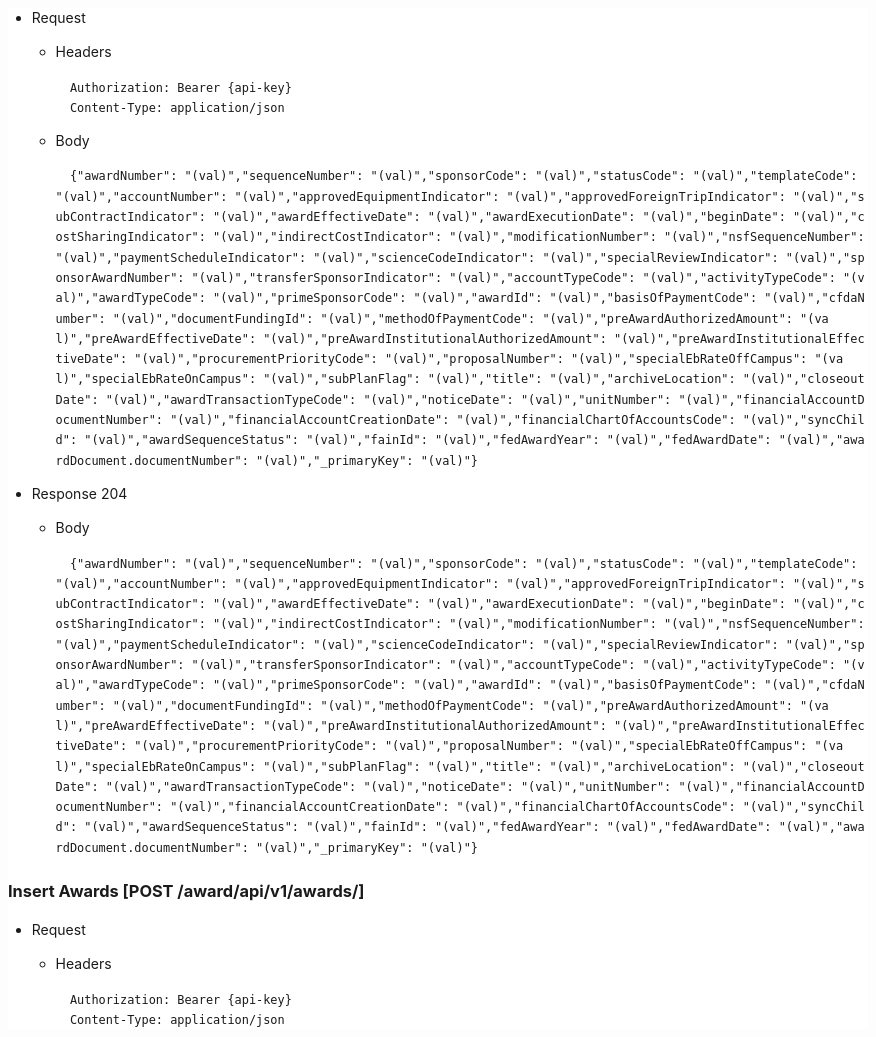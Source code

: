 + Request

    + Headers

            Authorization: Bearer {api-key}   
            Content-Type: application/json

    + Body
    
            {"awardNumber": "(val)","sequenceNumber": "(val)","sponsorCode": "(val)","statusCode": "(val)","templateCode": "(val)","accountNumber": "(val)","approvedEquipmentIndicator": "(val)","approvedForeignTripIndicator": "(val)","subContractIndicator": "(val)","awardEffectiveDate": "(val)","awardExecutionDate": "(val)","beginDate": "(val)","costSharingIndicator": "(val)","indirectCostIndicator": "(val)","modificationNumber": "(val)","nsfSequenceNumber": "(val)","paymentScheduleIndicator": "(val)","scienceCodeIndicator": "(val)","specialReviewIndicator": "(val)","sponsorAwardNumber": "(val)","transferSponsorIndicator": "(val)","accountTypeCode": "(val)","activityTypeCode": "(val)","awardTypeCode": "(val)","primeSponsorCode": "(val)","awardId": "(val)","basisOfPaymentCode": "(val)","cfdaNumber": "(val)","documentFundingId": "(val)","methodOfPaymentCode": "(val)","preAwardAuthorizedAmount": "(val)","preAwardEffectiveDate": "(val)","preAwardInstitutionalAuthorizedAmount": "(val)","preAwardInstitutionalEffectiveDate": "(val)","procurementPriorityCode": "(val)","proposalNumber": "(val)","specialEbRateOffCampus": "(val)","specialEbRateOnCampus": "(val)","subPlanFlag": "(val)","title": "(val)","archiveLocation": "(val)","closeoutDate": "(val)","awardTransactionTypeCode": "(val)","noticeDate": "(val)","unitNumber": "(val)","financialAccountDocumentNumber": "(val)","financialAccountCreationDate": "(val)","financialChartOfAccountsCode": "(val)","syncChild": "(val)","awardSequenceStatus": "(val)","fainId": "(val)","fedAwardYear": "(val)","fedAwardDate": "(val)","awardDocument.documentNumber": "(val)","_primaryKey": "(val)"}
			
+ Response 204
    
    + Body
            
            {"awardNumber": "(val)","sequenceNumber": "(val)","sponsorCode": "(val)","statusCode": "(val)","templateCode": "(val)","accountNumber": "(val)","approvedEquipmentIndicator": "(val)","approvedForeignTripIndicator": "(val)","subContractIndicator": "(val)","awardEffectiveDate": "(val)","awardExecutionDate": "(val)","beginDate": "(val)","costSharingIndicator": "(val)","indirectCostIndicator": "(val)","modificationNumber": "(val)","nsfSequenceNumber": "(val)","paymentScheduleIndicator": "(val)","scienceCodeIndicator": "(val)","specialReviewIndicator": "(val)","sponsorAwardNumber": "(val)","transferSponsorIndicator": "(val)","accountTypeCode": "(val)","activityTypeCode": "(val)","awardTypeCode": "(val)","primeSponsorCode": "(val)","awardId": "(val)","basisOfPaymentCode": "(val)","cfdaNumber": "(val)","documentFundingId": "(val)","methodOfPaymentCode": "(val)","preAwardAuthorizedAmount": "(val)","preAwardEffectiveDate": "(val)","preAwardInstitutionalAuthorizedAmount": "(val)","preAwardInstitutionalEffectiveDate": "(val)","procurementPriorityCode": "(val)","proposalNumber": "(val)","specialEbRateOffCampus": "(val)","specialEbRateOnCampus": "(val)","subPlanFlag": "(val)","title": "(val)","archiveLocation": "(val)","closeoutDate": "(val)","awardTransactionTypeCode": "(val)","noticeDate": "(val)","unitNumber": "(val)","financialAccountDocumentNumber": "(val)","financialAccountCreationDate": "(val)","financialChartOfAccountsCode": "(val)","syncChild": "(val)","awardSequenceStatus": "(val)","fainId": "(val)","fedAwardYear": "(val)","fedAwardDate": "(val)","awardDocument.documentNumber": "(val)","_primaryKey": "(val)"}
### Insert Awards [POST /award/api/v1/awards/]

+ Request

    + Headers

            Authorization: Bearer {api-key}   
            Content-Type: application/json
